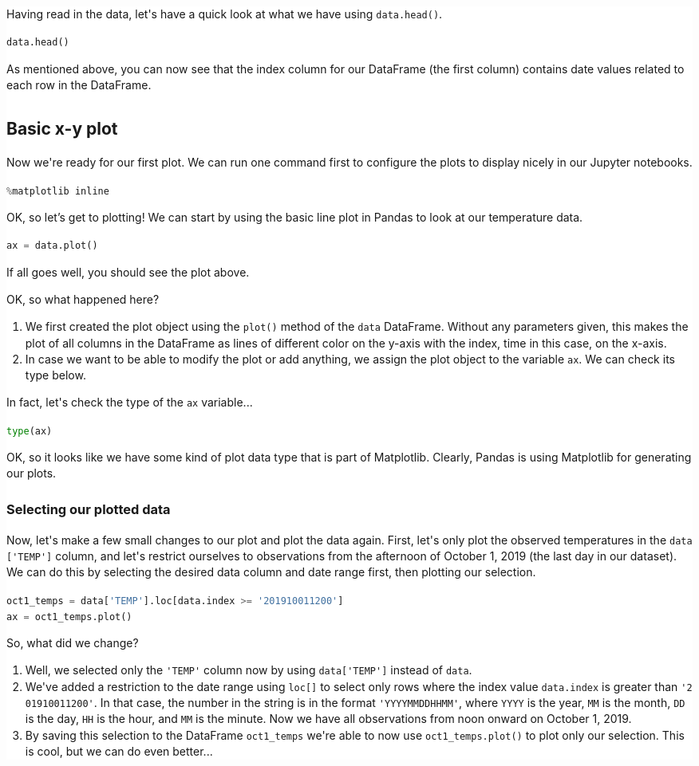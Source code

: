 Having read in the data, let's have a quick look at what we have using `data.head()`.

```python
data.head()
```

As mentioned above, you can now see that the index column for our DataFrame (the first column) contains date values related to each row in the DataFrame.


## Basic x-y plot

Now we're ready for our first plot. We can run one command first to configure the plots to display nicely in our Jupyter notebooks.

```python
%matplotlib inline
```

OK, so let’s get to plotting! We can start by using the basic line plot in Pandas to look at our temperature data.

```python
ax = data.plot()
```

If all goes well, you should see the plot above.

OK, so what happened here?

1. We first created the plot object using the `plot()` method of the `data` DataFrame. Without any parameters given, this makes the plot of all columns in the DataFrame as lines of different color on the y-axis with the index, time in this case, on the x-axis.
2. In case we want to be able to modify the plot or add anything, we assign the plot object to the variable `ax`. We can check its type below.

In fact, let's check the type of the `ax` variable...

```python
type(ax)
```

OK, so it looks like we have some kind of plot data type that is part of Matplotlib. Clearly, Pandas is using Matplotlib for generating our plots.

### Selecting our plotted data

Now, let's make a few small changes to our plot and plot the data again. First, let's only plot the observed temperatures in the `data['TEMP']` column, and let's restrict ourselves to observations from the afternoon of October 1, 2019 (the last day in our dataset). We can do this by selecting the desired data column and date range first, then plotting our selection.

```python
oct1_temps = data['TEMP'].loc[data.index >= '201910011200']
ax = oct1_temps.plot()
```

So, what did we change?

1. Well, we selected only the `'TEMP'` column now by using `data['TEMP']` instead of `data`.
2. We've added a restriction to the date range using `loc[]` to select only rows where the index value `data.index` is greater than `'201910011200'`. In that case, the number in the string is in the format `'YYYYMMDDHHMM'`, where `YYYY` is the year, `MM` is the month, `DD` is the day, `HH` is the hour, and `MM` is the minute. Now we have all observations from noon onward on October 1, 2019.
3. By saving this selection to the DataFrame `oct1_temps` we're able to now use `oct1_temps.plot()` to plot only our selection. This is cool, but we can do even better...
